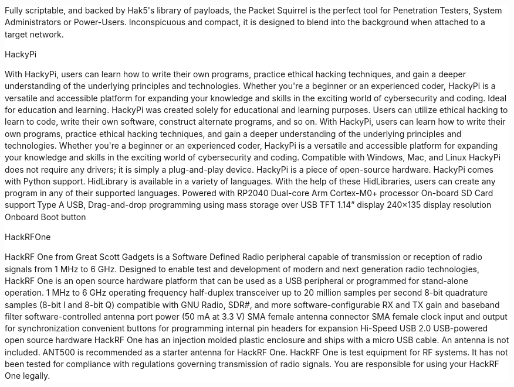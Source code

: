 Fully scriptable, and backed by Hak5's library of payloads, the Packet Squirrel is the perfect tool for Penetration Testers, System Administrators or Power-Users.
Inconspicuous and compact, it is designed to blend into the background when attached to a target network.




HackyPi
 
With HackyPi, users can learn how to write their own programs, practice ethical hacking techniques, and gain a deeper understanding of the underlying principles and technologies.
Whether you're a beginner or an experienced coder, HackyPi is a versatile and accessible platform for expanding your knowledge and skills in the exciting world of cybersecurity and coding.
Ideal for education and learning. HackyPi was created solely for educational and learning purposes.
Users can utilize ethical hacking to learn to code, write their own software, construct alternate programs, and so on.
With HackyPi, users can learn how to write their own programs, practice ethical hacking techniques, and gain a deeper understanding of the underlying principles and technologies. Whether you're a beginner or an experienced coder, HackyPi is a versatile and accessible platform for expanding your knowledge and skills in the exciting world of cybersecurity and coding.
Compatible with Windows, Mac, and Linux
HackyPi does not require any drivers; it is simply a plug-and-play device.
HackyPi is a piece of open-source hardware.
HackyPi comes with Python support.
HidLibrary is available in a variety of languages. With the help of these HidLibraries, users can create any program in any of their supported languages.
Powered with RP2040 Dual-core Arm Cortex-M0+ processor
On-board SD Card support
Type A USB, Drag-and-drop programming using mass storage over USB
TFT 1.14” display
240×135 display resolution
Onboard Boot button



HackRFOne
 

HackRF One from Great Scott Gadgets is a Software Defined Radio peripheral capable of transmission or reception of radio signals from 1 MHz to 6 GHz. Designed to enable test and development of modern and next generation radio technologies, HackRF One is an open source hardware platform that can be used as a USB peripheral or programmed for stand-alone operation.
1 MHz to 6 GHz operating frequency
half-duplex transceiver
up to 20 million samples per second
8-bit quadrature samples (8-bit I and 8-bit Q)
compatible with GNU Radio, SDR#, and more
software-configurable RX and TX gain and baseband filter
software-controlled antenna port power (50 mA at 3.3 V)
SMA female antenna connector
SMA female clock input and output for synchronization
convenient buttons for programming
internal pin headers for expansion
Hi-Speed USB 2.0
USB-powered
open source hardware
HackRF One has an injection molded plastic enclosure and ships with a micro USB cable. An antenna is not included. ANT500 is recommended as a starter antenna for HackRF One.
HackRF One is test equipment for RF systems. It has not been tested for compliance with regulations governing transmission of radio signals. You are responsible for using your HackRF One legally.
